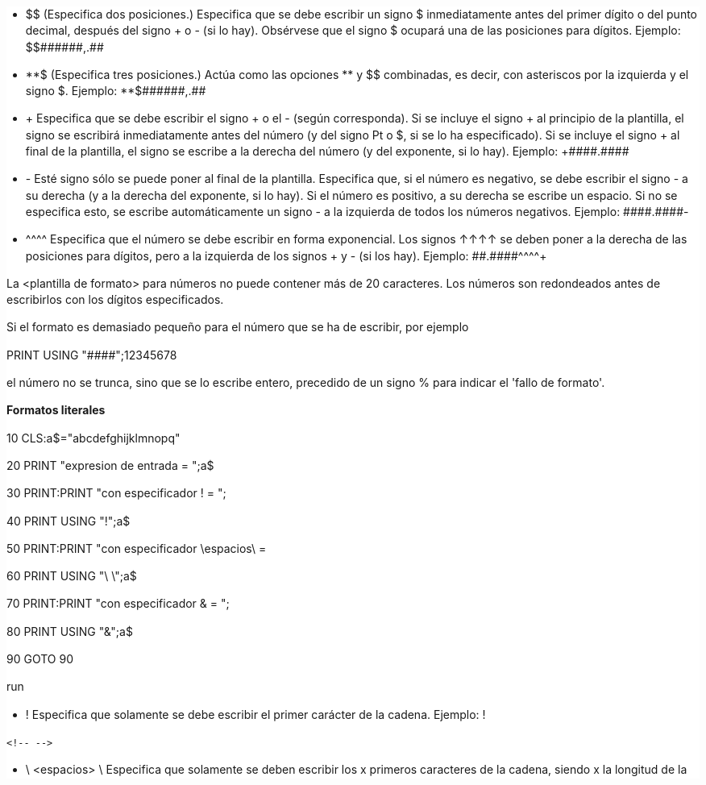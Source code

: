 -   \$\$ (Especifica dos posiciones.) Especifica que se debe escribir un
    signo \$ inmediatamente antes del primer dígito o del punto decimal,
    después del signo + o - (si lo hay). Obsérvese que el signo \$
    ocupará una de las posiciones para dígitos. Ejemplo: \$\$######,.##

-   \*\*\$ (Especifica tres posiciones.) Actúa como las opciones \*\* y
    \$\$ combinadas, es decir, con asteriscos por la izquierda y el
    signo \$. Ejemplo: \*\*\$######,.##

-   \+ Especifica que se debe escribir el signo + o el - (según
    corresponda). Si se incluye el signo + al principio de la plantilla,
    el signo se escribirá inmediatamente antes del número (y del signo
    Pt o \$, si se lo ha especificado). Si se incluye el signo + al
    final de la plantilla, el signo se escribe a la derecha del número
    (y del exponente, si lo hay). Ejemplo: +####.####

-   \- Esté signo sólo se puede poner al final de la plantilla.
    Especifica que, si el número es negativo, se debe escribir el
    signo - a su derecha (y a la derecha del exponente, si lo hay). Si
    el número es positivo, a su derecha se escribe un espacio. Si no se
    especifica esto, se escribe automáticamente un signo - a la
    izquierda de todos los números negativos. Ejemplo: ####.####-

-   \^\^\^\^ Especifica que el número se debe escribir en forma
    exponencial. Los signos ↑↑↑↑ se deben poner a la derecha de las
    posiciones para dígitos, pero a la izquierda de los signos + y - (si
    los hay). Ejemplo: ##.####\^\^\^\^+

La \<plantilla de formato\> para números no puede contener más de 20
caracteres. Los números son redondeados antes de escribirlos con los
dígitos especificados.

Si el formato es demasiado pequeño para el número que se ha de escribir,
por ejemplo

PRINT USING \"####\";12345678

el número no se trunca, sino que se lo escribe entero, precedido de un
signo % para indicar el \'fallo de formato\'.

**Formatos literales**

10 CLS:a\$=\"abcdefghijklmnopq\"

20 PRINT \"expresion de entrada = \";a\$

30 PRINT:PRINT \"con especificador ! = \";

40 PRINT USING \"!\";a\$

50 PRINT:PRINT \"con especificador \\espacios\\ =

60 PRINT USING \"\\ \\\";a\$

70 PRINT:PRINT \"con especificador & = \";

80 PRINT USING \"&\";a\$

90 GOTO 90

run

-   ! Especifica que solamente se debe escribir el primer carácter de la
    cadena. Ejemplo: !

```{=html}
<!-- -->
```
-   \\ \<espacios\> \\ Especifica que solamente se deben escribir los x
    primeros caracteres de la cadena, siendo x la longitud de la
